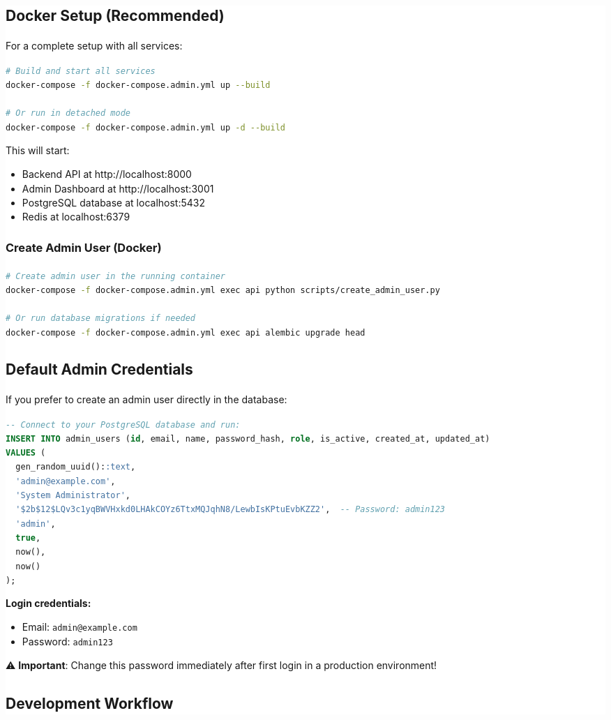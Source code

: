 ## Docker Setup (Recommended)

For a complete setup with all services:

```bash
# Build and start all services
docker-compose -f docker-compose.admin.yml up --build

# Or run in detached mode
docker-compose -f docker-compose.admin.yml up -d --build
```

This will start:
- Backend API at http://localhost:8000
- Admin Dashboard at http://localhost:3001
- PostgreSQL database at localhost:5432
- Redis at localhost:6379

### Create Admin User (Docker)

```bash
# Create admin user in the running container
docker-compose -f docker-compose.admin.yml exec api python scripts/create_admin_user.py

# Or run database migrations if needed
docker-compose -f docker-compose.admin.yml exec api alembic upgrade head
```

## Default Admin Credentials

If you prefer to create an admin user directly in the database:

```sql
-- Connect to your PostgreSQL database and run:
INSERT INTO admin_users (id, email, name, password_hash, role, is_active, created_at, updated_at)
VALUES (
  gen_random_uuid()::text,
  'admin@example.com',
  'System Administrator',
  '$2b$12$LQv3c1yqBWVHxkd0LHAkCOYz6TtxMQJqhN8/LewbIsKPtuEvbKZZ2',  -- Password: admin123
  'admin',
  true,
  now(),
  now()
);
```

**Login credentials:**
- Email: `admin@example.com`
- Password: `admin123`

⚠️ **Important**: Change this password immediately after first login in a production environment!

## Development Workflow
